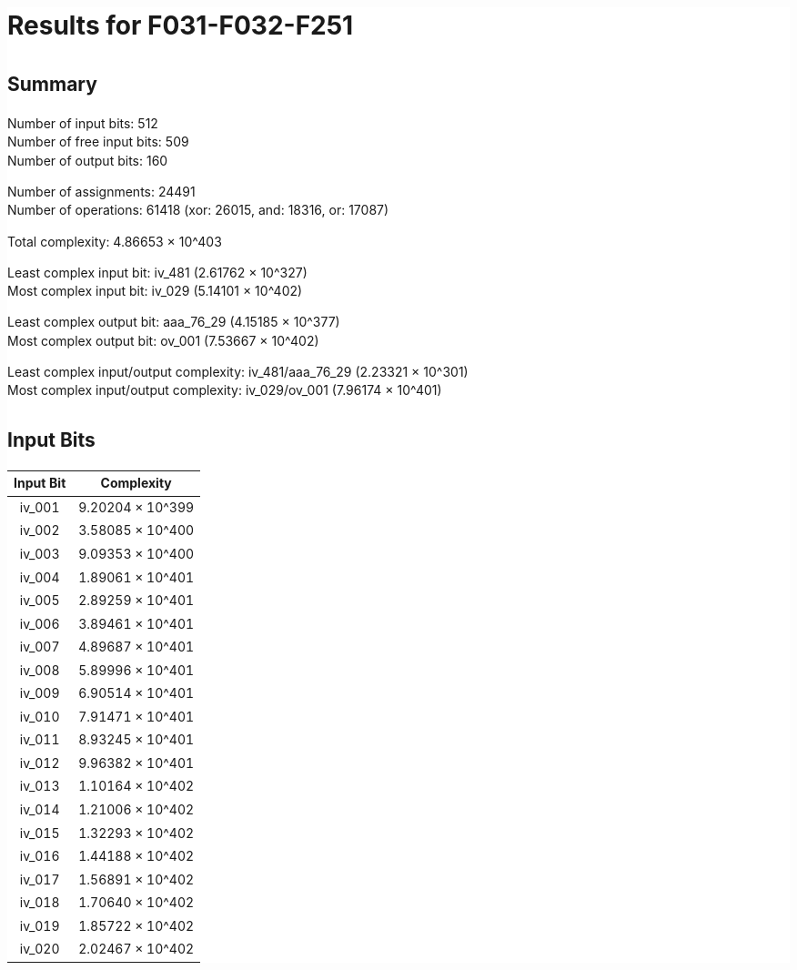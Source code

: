 # Results for F031-F032-F251

## Summary

Number of input bits: 512  
Number of free input bits: 509  
Number of output bits: 160

Number of assignments: 24491  
Number of operations: 61418
(xor: 26015,
and: 18316,
or: 17087)

Total complexity: 4.86653 × 10^403

Least complex input bit: iv_481 (2.61762 × 10^327)  
Most complex input bit: iv_029 (5.14101 × 10^402)

Least complex output bit: aaa_76_29 (4.15185 × 10^377)  
Most complex output bit: ov_001 (7.53667 × 10^402)

Least complex input/output complexity: iv_481/aaa_76_29 (2.23321 × 10^301)  
Most complex input/output complexity: iv_029/ov_001 (7.96174 × 10^401)

## Input Bits

| Input Bit | Complexity |
|:---------:|:----------:|
| iv_001 | 9.20204 × 10^399 |
| iv_002 | 3.58085 × 10^400 |
| iv_003 | 9.09353 × 10^400 |
| iv_004 | 1.89061 × 10^401 |
| iv_005 | 2.89259 × 10^401 |
| iv_006 | 3.89461 × 10^401 |
| iv_007 | 4.89687 × 10^401 |
| iv_008 | 5.89996 × 10^401 |
| iv_009 | 6.90514 × 10^401 |
| iv_010 | 7.91471 × 10^401 |
| iv_011 | 8.93245 × 10^401 |
| iv_012 | 9.96382 × 10^401 |
| iv_013 | 1.10164 × 10^402 |
| iv_014 | 1.21006 × 10^402 |
| iv_015 | 1.32293 × 10^402 |
| iv_016 | 1.44188 × 10^402 |
| iv_017 | 1.56891 × 10^402 |
| iv_018 | 1.70640 × 10^402 |
| iv_019 | 1.85722 × 10^402 |
| iv_020 | 2.02467 × 10^402 |